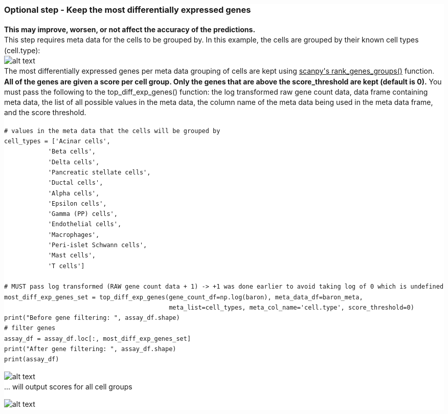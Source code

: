 <div id="optional_diff">

### Optional step - Keep the most differentially expressed genes
</div>

**This may improve, worsen, or not affect the accuracy of the predictions.**<br>
This step requires meta data for the cells to be grouped by. In this example, the cells are grouped by their known cell types (cell.type):<br>
![alt text](assets/images/meta_data2.png)<br/>
The most differentially expressed genes per meta data grouping of cells are kept using <a href="https://scanpy.readthedocs.io/en/stable/generated/scanpy.tl.rank_genes_groups.html">scanpy's rank_genes_groups()</a> function. **All of the genes are given a score per cell group. Only the genes that are above the score_threshold are kept (default is 0).** You must pass the following to the top_diff_exp_genes() function: the log transformed raw gene count data, data frame containing meta data, the list of all possible values in the meta data, the column name of the meta data being used in the meta data frame, and the score threshold.
```
# values in the meta data that the cells will be grouped by
cell_types = ['Acinar cells',
            'Beta cells',      
            'Delta cells',
            'Pancreatic stellate cells',
            'Ductal cells',
            'Alpha cells',
            'Epsilon cells',
            'Gamma (PP) cells',
            'Endothelial cells',
            'Macrophages',
            'Peri-islet Schwann cells',
            'Mast cells',
            'T cells']

# MUST pass log transformed (RAW gene count data + 1) -> +1 was done earlier to avoid taking log of 0 which is undefined
most_diff_exp_genes_set = top_diff_exp_genes(gene_count_df=np.log(baron), meta_data_df=baron_meta, 
                                             meta_list=cell_types, meta_col_name='cell.type', score_threshold=0)
print("Before gene filtering: ", assay_df.shape)
# filter genes
assay_df = assay_df.loc[:, most_diff_exp_genes_set]
print("After gene filtering: ", assay_df.shape)
print(assay_df)
```
![alt text](assets/images/diff_genes1.png)<br/>
... will output scores for all cell groups

![alt text](assets/images/diff_genes2.png)<br/>

<div id="step3">
